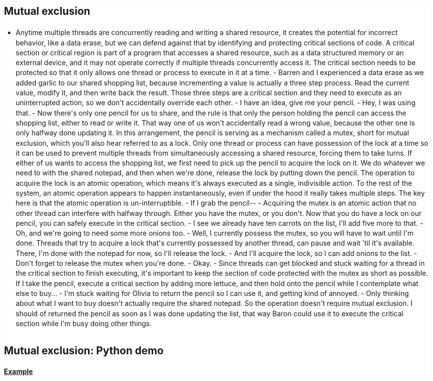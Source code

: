 ## Mutual exclusion

- Anytime multiple threads are concurrently reading and writing a shared resource, it creates the potential for incorrect behavior, like a data erase, but we can defend against that by identifying and protecting critical sections of code. A critical section or critical region is part of a program that accesses a shared resource, such as a data structured memory or an external device, and it may not operate correctly if multiple threads concurrently access it. The critical section needs to be protected so that it only allows one thread or process to execute in it at a time. - Barren and I experienced a data erase as we added garlic to our shared shopping list, because incrementing a value is actually a three step process. Read the current value, modify it, and then write back the result. Those three steps are a critical section and they need to execute as an uninterrupted action, so we don't accidentally override each other. - I have an idea, give me your pencil. - Hey, I was using that. - Now there's only one pencil for us to share, and the rule is that only the person holding the pencil can access the shopping list, either to read or write it. That way one of us won't accidentally read a wrong value, because the other one is only halfway done updating it. In this arrangement, the pencil is serving as a mechanism called a mutex, short for mutual exclusion, which you'll also hear referred to as a lock. Only one thread or process can have possession of the lock at a time so it can be used to prevent multiple threads from simultaneously accessing a shared resource, forcing them to take turns. If either of us wants to access the shopping list, we first need to pick up the pencil to acquire the lock on it. We do whatever we need to with the shared notepad, and then when we're done, release the lock by putting down the pencil. The operation to acquire the lock is an atomic operation, which means it's always executed as a single, indivisible action. To the rest of the system, an atomic operation appears to happen instantaneously, even if under the hood it really takes multiple steps. The key here is that the atomic operation is un-interruptible. - If I grab the pencil-- - Acquiring the mutex is an atomic action that no other thread can interfere with halfway through. Either you have the mutex, or you don't. Now that you do have a lock on our pencil, you can safely execute in the critical section. - I see we already have ten carrots on the list, I'll add five more to that. - Oh, and we're going to need some more onions too. - Well, I currently possess the mutex, so you will have to wait until I'm done. Threads that try to acquire a lock that's currently possessed by another thread, can pause and wait 'til it's available. There, I'm done with the notepad for now, so I'll release the lock. - And I'll acquire the lock, so I can add onions to the list. - Don't forget to release the mutex when you're done. - Okay. - Since threads can get blocked and stuck waiting for a thread in the critical section to finish executing, it's important to keep the section of code protected with the mutex as short as possible. If I take the pencil, execute a critical section by adding more lettuce, and then hold onto the pencil while I contemplate what else to buy... - I'm stuck waiting for Olivia to return the pencil so I can use it, and getting kind of annoyed. - Only thinking about what I want to buy doesn't actually require the shared notepad. So the operation doesn't require mutual exclusion. I should of returned the pencil as soon as I was done updating the list, that way Baron could use it to execute the critical section while I'm busy doing other things.

## Mutual exclusion: Python demo

[**Example**](https://github.com/manwar/python-guide/tree/master/examples/concurrent-and-parallel-programming/part-1/CH03/03_04)
